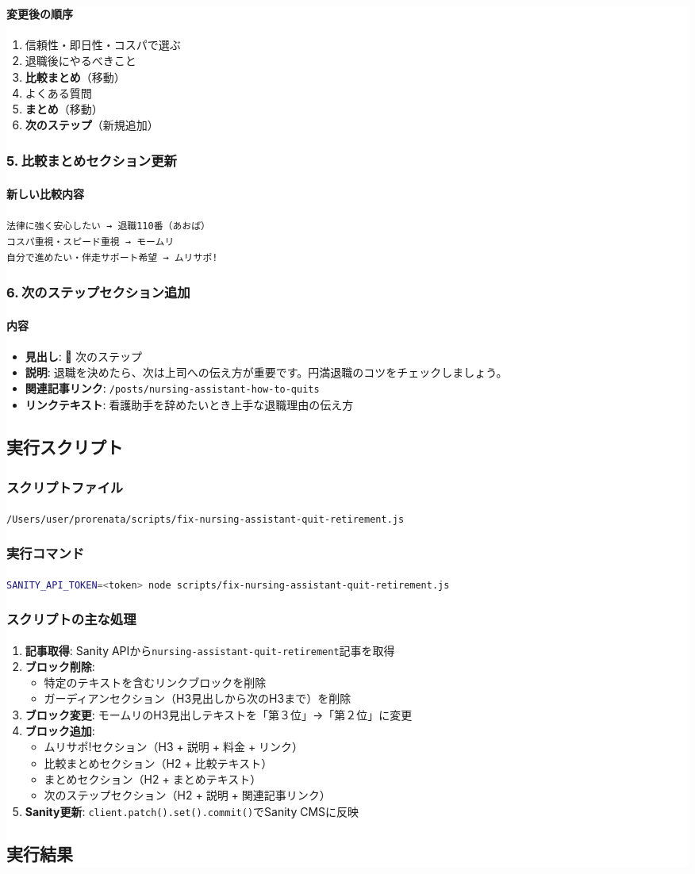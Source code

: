 #### 変更後の順序
1. 信頼性・即日性・コスパで選ぶ
2. 退職後にやるべきこと
3. **比較まとめ**（移動）
4. よくある質問
5. **まとめ**（移動）
6. **次のステップ**（新規追加）

### 5. 比較まとめセクション更新

#### 新しい比較内容
```
法律に強く安心したい → 退職110番（あおば）
コスパ重視・スピード重視 → モームリ
自分で進めたい・伴走サポート希望 → ムリサポ!
```

### 6. 次のステップセクション追加

#### 内容
- **見出し**: 📌 次のステップ
- **説明**: 退職を決めたら、次は上司への伝え方が重要です。円満退職のコツをチェックしましょう。
- **関連記事リンク**: `/posts/nursing-assistant-how-to-quits`
- **リンクテキスト**: 看護助手を辞めたいとき上手な退職理由の伝え方

## 実行スクリプト

### スクリプトファイル
`/Users/user/prorenata/scripts/fix-nursing-assistant-quit-retirement.js`

### 実行コマンド
```bash
SANITY_API_TOKEN=<token> node scripts/fix-nursing-assistant-quit-retirement.js
```

### スクリプトの主な処理

1. **記事取得**: Sanity APIから`nursing-assistant-quit-retirement`記事を取得
2. **ブロック削除**:
   - 特定のテキストを含むリンクブロックを削除
   - ガーディアンセクション（H3見出しから次のH3まで）を削除
3. **ブロック変更**: モームリのH3見出しテキストを「第３位」→「第２位」に変更
4. **ブロック追加**:
   - ムリサポ!セクション（H3 + 説明 + 料金 + リンク）
   - 比較まとめセクション（H2 + 比較テキスト）
   - まとめセクション（H2 + まとめテキスト）
   - 次のステップセクション（H2 + 説明 + 関連記事リンク）
5. **Sanity更新**: `client.patch().set().commit()`でSanity CMSに反映

## 実行結果
